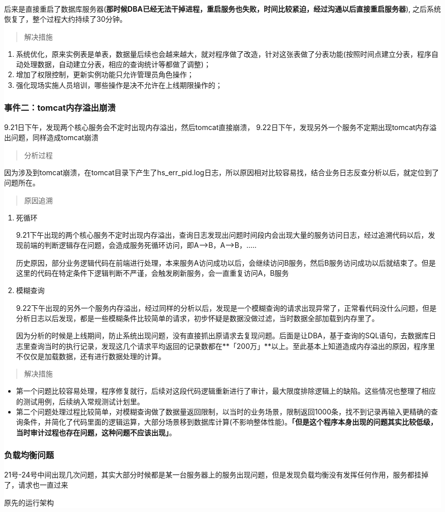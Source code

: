 后来是直接重启了数据库服务器(**那时候DBA已经无法干掉进程，重启服务也失败，时间比较紧迫，经过沟通以后直接重启服务器**), 之后系统恢复了，整个过程大约持续了30分钟。

> 解决措施

1. 系统优化，原来实例表是单表，数据量后续也会越来越大，就对程序做了改造，针对这张表做了分表功能(按照时间点建立分表，程序自动处理数据，自动建立分表，相应的查询统计等都做了调整)；
2. 增加了权限控制，更新实例功能只允许管理员角色操作；
3. 强化现场实施人员培训，哪些操作是决不允许在上线期限操作的；

### 事件二：tomcat内存溢出崩溃

9.21日下午，发现两个核心服务会不定时出现内存溢出，然后tomcat直接崩溃， 9.22日下午，发现另外一个服务不定期出现tomcat内存溢出问题，同样造成tomcat崩溃

> 分析过程

因为涉及到tomcat崩溃，在tomcat目录下产生了hs_err_pid.log日志，所以原因相对比较容易找，结合业务日志反查分析以后，就定位到了问题所在。

> 原因追溯

1. 死循环

   9.21下午出现的两个核心服务不定时出现内存溢出，查询日志发现出问题时间段内会出现大量的服务访问日志，经过追溯代码以后，发现前端的判断逻辑存在问题，会造成服务死循环访问，即A-->B，A-->B，.....

   历史原因，部分业务逻辑代码在前端进行处理，本来服务A访问成功以后，会继续访问B服务，然后B服务访问成功以后就结束了。但是这里的代码在特定条件下逻辑判断不严谨，会触发刷新服务，会一直重复访问A，B服务

2. 模糊查询

   9.22下午出现的另外一个服务内存溢出，经过同样的分析以后，发现是一个模糊查询的请求出现异常了，正常看代码没什么问题，但是分析日志以后发现，都是一些模糊条件比较简单的请求，初步怀疑是数据没做过滤，当时数据全部加载到内存里了。

   因为分析的时候是上线期间，防止系统出现问题，没有直接抓出原请求去复现问题。后面是让DBA，基于查询的SQL语句，去数据库日志里查询当时的执行记录，发现这几个请求平均返回的记录数都在**「200万」**以上。至此基本上知道造成内存溢出的原因，程序里不仅仅是加载数据，还有进行数据处理的计算。

> 解决措施

- 第一个问题比较容易处理，程序修复就行，后续对这段代码逻辑重新进行了审计，最大限度排除逻辑上的缺陷。这些情况也整理了相应的测试用例，后续纳入常规测试计划里。
- 第二个问题处理过程比较简单，对模糊查询做了数据量返回限制，以当时的业务场景，限制返回1000条，找不到记录再输入更精确的查询条件，并简化了代码里面的逻辑运算，大部分场景移到数据库计算(不影响整体性能)。**「但是这个程序本身出现的问题其实比较低级，当时审计过程也存在问题，这种问题不应该出现」**。

### 负载均衡问题

21号-24号中间出现几次问题，其实大部分时候都是某一台服务器上的服务出现问题，但是发现负载均衡没有发挥任何作用，服务都挂掉了，请求也一直过来

原先的运行架构
